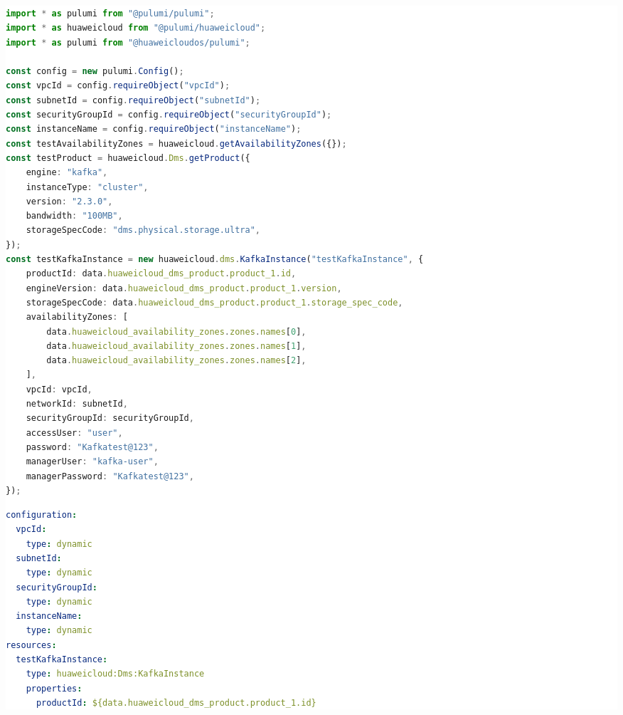 
</pulumi-choosable>
</div>


<div>
<pulumi-choosable type="language" values="typescript">


```typescript
import * as pulumi from "@pulumi/pulumi";
import * as huaweicloud from "@pulumi/huaweicloud";
import * as pulumi from "@huaweicloudos/pulumi";

const config = new pulumi.Config();
const vpcId = config.requireObject("vpcId");
const subnetId = config.requireObject("subnetId");
const securityGroupId = config.requireObject("securityGroupId");
const instanceName = config.requireObject("instanceName");
const testAvailabilityZones = huaweicloud.getAvailabilityZones({});
const testProduct = huaweicloud.Dms.getProduct({
    engine: "kafka",
    instanceType: "cluster",
    version: "2.3.0",
    bandwidth: "100MB",
    storageSpecCode: "dms.physical.storage.ultra",
});
const testKafkaInstance = new huaweicloud.dms.KafkaInstance("testKafkaInstance", {
    productId: data.huaweicloud_dms_product.product_1.id,
    engineVersion: data.huaweicloud_dms_product.product_1.version,
    storageSpecCode: data.huaweicloud_dms_product.product_1.storage_spec_code,
    availabilityZones: [
        data.huaweicloud_availability_zones.zones.names[0],
        data.huaweicloud_availability_zones.zones.names[1],
        data.huaweicloud_availability_zones.zones.names[2],
    ],
    vpcId: vpcId,
    networkId: subnetId,
    securityGroupId: securityGroupId,
    accessUser: "user",
    password: "Kafkatest@123",
    managerUser: "kafka-user",
    managerPassword: "Kafkatest@123",
});
```


</pulumi-choosable>
</div>


<div>
<pulumi-choosable type="language" values="yaml">

```yaml
configuration:
  vpcId:
    type: dynamic
  subnetId:
    type: dynamic
  securityGroupId:
    type: dynamic
  instanceName:
    type: dynamic
resources:
  testKafkaInstance:
    type: huaweicloud:Dms:KafkaInstance
    properties:
      productId: ${data.huaweicloud_dms_product.product_1.id}
```